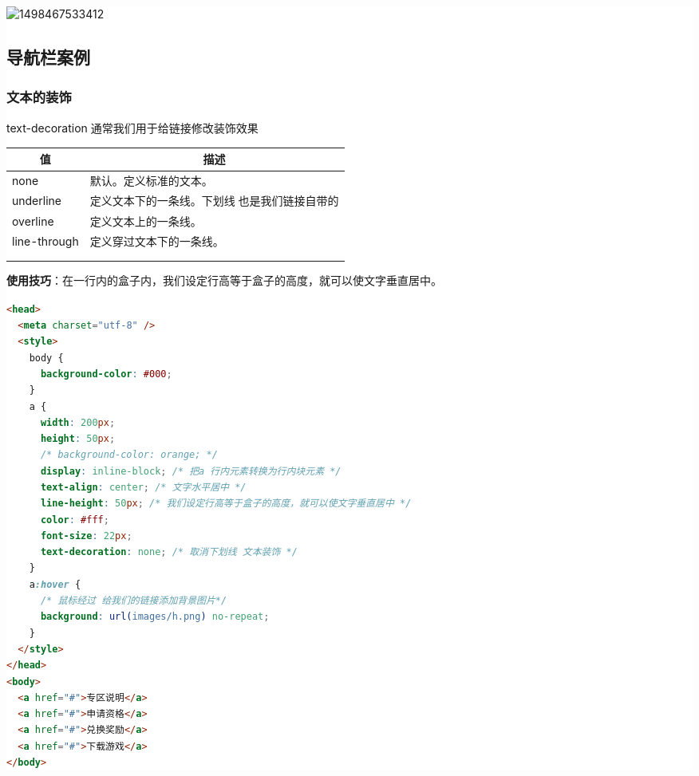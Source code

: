 ![1498467533412](media/1498467533412.png)

## 导航栏案例

### 文本的装饰

text-decoration 通常我们用于给链接修改装饰效果

| 值           | 描述                                          |
| ------------ | --------------------------------------------- |
| none         | 默认。定义标准的文本。                        |
| underline    | 定义文本下的一条线。下划线 也是我们链接自带的 |
| overline     | 定义文本上的一条线。                          |
| line-through | 定义穿过文本下的一条线。                      |
|              |                                               |
|              |                                               |

**使用技巧**：在一行内的盒子内，我们设定行高等于盒子的高度，就可以使文字垂直居中。

```html
<head>
  <meta charset="utf-8" />
  <style>
    body {
      background-color: #000;
    }
    a {
      width: 200px;
      height: 50px;
      /* background-color: orange; */
      display: inline-block; /* 把a 行内元素转换为行内块元素 */
      text-align: center; /* 文字水平居中 */
      line-height: 50px; /* 我们设定行高等于盒子的高度，就可以使文字垂直居中 */
      color: #fff;
      font-size: 22px;
      text-decoration: none; /* 取消下划线 文本装饰 */
    }
    a:hover {
      /* 鼠标经过 给我们的链接添加背景图片*/
      background: url(images/h.png) no-repeat;
    }
  </style>
</head>
<body>
  <a href="#">专区说明</a>
  <a href="#">申请资格</a>
  <a href="#">兑换奖励</a>
  <a href="#">下载游戏</a>
</body>
```
